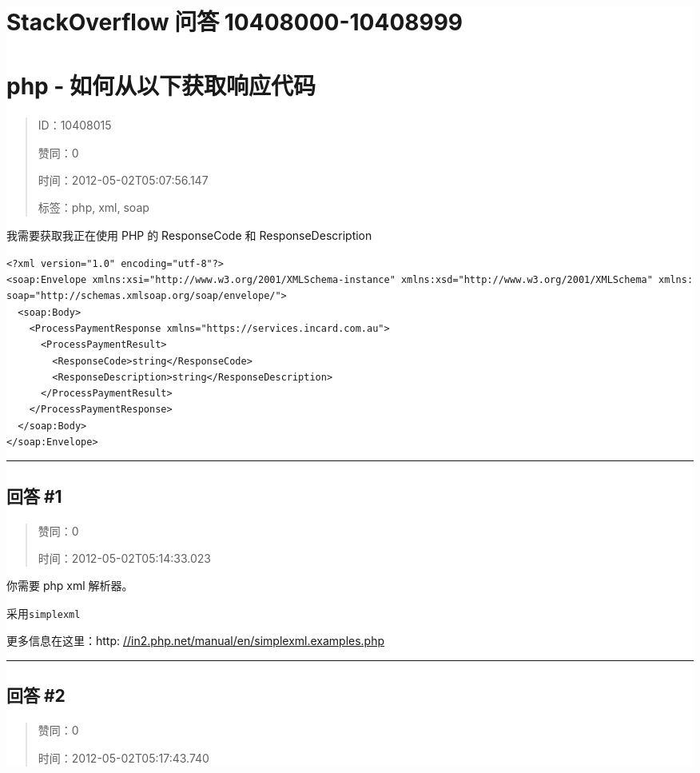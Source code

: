 # StackOverflow 问答 10408000-10408999

# php - 如何从以下获取响应代码

> ID：10408015
> 
> 赞同：0
> 
> 时间：2012-05-02T05:07:56.147
> 
> 标签：php, xml, soap

我需要获取我正在使用 PHP 的 ResponseCode 和 ResponseDescription

```
<?xml version="1.0" encoding="utf-8"?>
<soap:Envelope xmlns:xsi="http://www.w3.org/2001/XMLSchema-instance" xmlns:xsd="http://www.w3.org/2001/XMLSchema" xmlns:soap="http://schemas.xmlsoap.org/soap/envelope/">
  <soap:Body>
    <ProcessPaymentResponse xmlns="https://services.incard.com.au">
      <ProcessPaymentResult>
        <ResponseCode>string</ResponseCode>
        <ResponseDescription>string</ResponseDescription>
      </ProcessPaymentResult>
    </ProcessPaymentResponse>
  </soap:Body>
</soap:Envelope> 
```

* * *

## 回答 #1

> 赞同：0
> 
> 时间：2012-05-02T05:14:33.023

你需要 php xml 解析器。

采用`simplexml`

更多信息在这里：http: [//in2.php.net/manual/en/simplexml.examples.php](http://in2.php.net/manual/en/simplexml.examples.php)

* * *

## 回答 #2

> 赞同：0
> 
> 时间：2012-05-02T05:17:43.740
